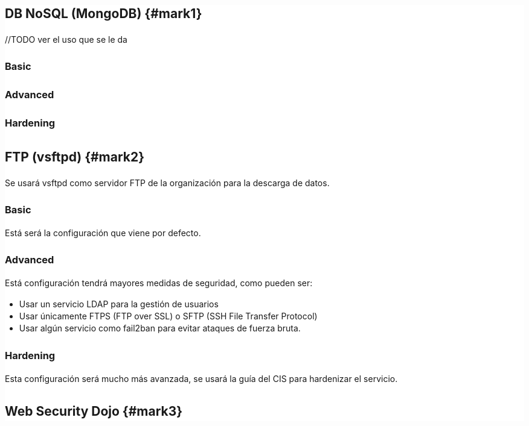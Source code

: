 




## DB NoSQL (MongoDB) {#mark1}

//TODO ver el uso que se le da

### Basic
### Advanced
### Hardening















## FTP (vsftpd) {#mark2}


Se usará vsftpd como servidor FTP de la organización para la descarga de datos.

### Basic


Está será la configuración que viene por defecto.



### Advanced

Está configuración tendrá mayores medidas de seguridad, como pueden ser:

- Usar un servicio LDAP para la gestión de usuarios
- Usar únicamente FTPS (FTP over SSL) o SFTP (SSH File Transfer Protocol)
- Usar algún servicio como fail2ban para evitar ataques de fuerza bruta.




### Hardening


Esta configuración será mucho más avanzada, se usará la guía del CIS para hardenizar el servicio.













## Web Security Dojo {#mark3}
